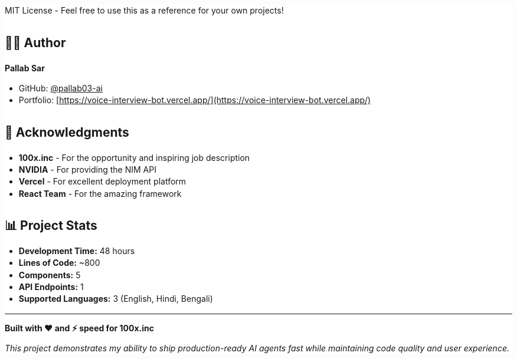 MIT License - Feel free to use this as a reference for your own projects!

## 👨‍💻 Author

**Pallab Sar**

- GitHub: [@pallab03-ai](https://github.com/pallab03-ai)
- Portfolio: [https://voice-interview-bot.vercel.app/](https://voice-interview-bot.vercel.app/)

## 🙏 Acknowledgments

- **100x.inc** - For the opportunity and inspiring job description
- **NVIDIA** - For providing the NIM API
- **Vercel** - For excellent deployment platform
- **React Team** - For the amazing framework

## 📊 Project Stats

- **Development Time:** 48 hours
- **Lines of Code:** ~800
- **Components:** 5
- **API Endpoints:** 1
- **Supported Languages:** 3 (English, Hindi, Bengali)

---

**Built with ❤️ and ⚡ speed for 100x.inc**

_This project demonstrates my ability to ship production-ready AI agents fast while maintaining code quality and user experience._
